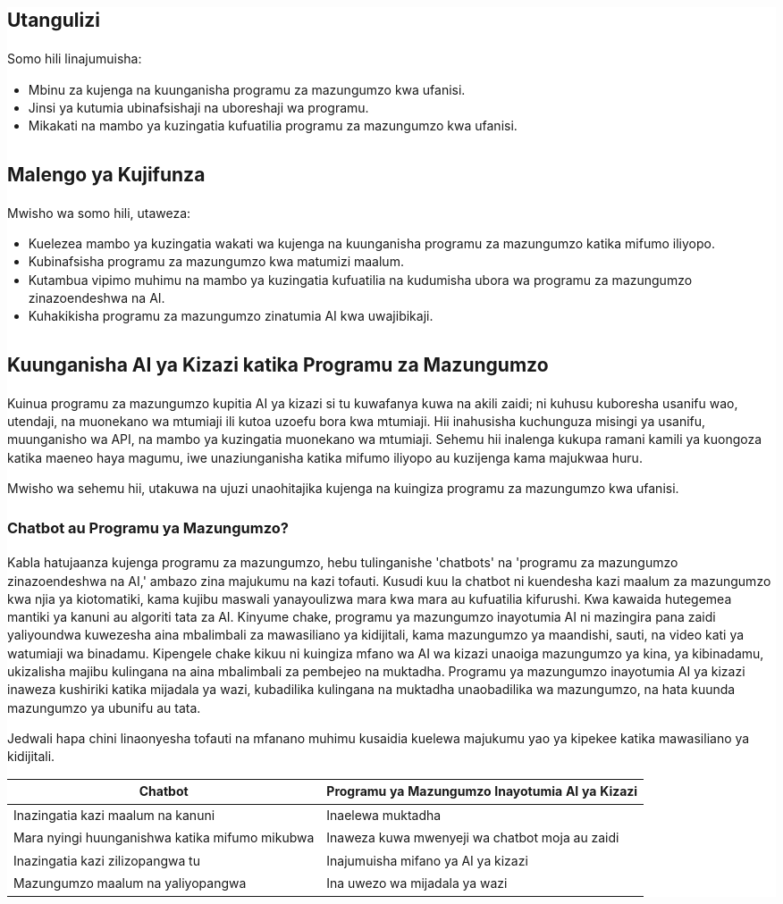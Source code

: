 ## Utangulizi

Somo hili linajumuisha:

- Mbinu za kujenga na kuunganisha programu za mazungumzo kwa ufanisi.
- Jinsi ya kutumia ubinafsishaji na uboreshaji wa programu.
- Mikakati na mambo ya kuzingatia kufuatilia programu za mazungumzo kwa ufanisi.

## Malengo ya Kujifunza

Mwisho wa somo hili, utaweza:

- Kuelezea mambo ya kuzingatia wakati wa kujenga na kuunganisha programu za mazungumzo katika mifumo iliyopo.
- Kubinafsisha programu za mazungumzo kwa matumizi maalum.
- Kutambua vipimo muhimu na mambo ya kuzingatia kufuatilia na kudumisha ubora wa programu za mazungumzo zinazoendeshwa na AI.
- Kuhakikisha programu za mazungumzo zinatumia AI kwa uwajibikaji.

## Kuunganisha AI ya Kizazi katika Programu za Mazungumzo

Kuinua programu za mazungumzo kupitia AI ya kizazi si tu kuwafanya kuwa na akili zaidi; ni kuhusu kuboresha usanifu wao, utendaji, na muonekano wa mtumiaji ili kutoa uzoefu bora kwa mtumiaji. Hii inahusisha kuchunguza misingi ya usanifu, muunganisho wa API, na mambo ya kuzingatia muonekano wa mtumiaji. Sehemu hii inalenga kukupa ramani kamili ya kuongoza katika maeneo haya magumu, iwe unaziunganisha katika mifumo iliyopo au kuzijenga kama majukwaa huru.

Mwisho wa sehemu hii, utakuwa na ujuzi unaohitajika kujenga na kuingiza programu za mazungumzo kwa ufanisi.

### Chatbot au Programu ya Mazungumzo?

Kabla hatujaanza kujenga programu za mazungumzo, hebu tulinganishe 'chatbots' na 'programu za mazungumzo zinazoendeshwa na AI,' ambazo zina majukumu na kazi tofauti. Kusudi kuu la chatbot ni kuendesha kazi maalum za mazungumzo kwa njia ya kiotomatiki, kama kujibu maswali yanayoulizwa mara kwa mara au kufuatilia kifurushi. Kwa kawaida hutegemea mantiki ya kanuni au algoriti tata za AI. Kinyume chake, programu ya mazungumzo inayotumia AI ni mazingira pana zaidi yaliyoundwa kuwezesha aina mbalimbali za mawasiliano ya kidijitali, kama mazungumzo ya maandishi, sauti, na video kati ya watumiaji wa binadamu. Kipengele chake kikuu ni kuingiza mfano wa AI wa kizazi unaoiga mazungumzo ya kina, ya kibinadamu, ukizalisha majibu kulingana na aina mbalimbali za pembejeo na muktadha. Programu ya mazungumzo inayotumia AI ya kizazi inaweza kushiriki katika mijadala ya wazi, kubadilika kulingana na muktadha unaobadilika wa mazungumzo, na hata kuunda mazungumzo ya ubunifu au tata.

Jedwali hapa chini linaonyesha tofauti na mfanano muhimu kusaidia kuelewa majukumu yao ya kipekee katika mawasiliano ya kidijitali.

| Chatbot                               | Programu ya Mazungumzo Inayotumia AI ya Kizazi |
| ------------------------------------- | ---------------------------------------------- |
| Inazingatia kazi maalum na kanuni    | Inaelewa muktadha                              |
| Mara nyingi huunganishwa katika mifumo mikubwa | Inaweza kuwa mwenyeji wa chatbot moja au zaidi  |
| Inazingatia kazi zilizopangwa tu      | Inajumuisha mifano ya AI ya kizazi             |
| Mazungumzo maalum na yaliyopangwa     | Ina uwezo wa mijadala ya wazi                   |
